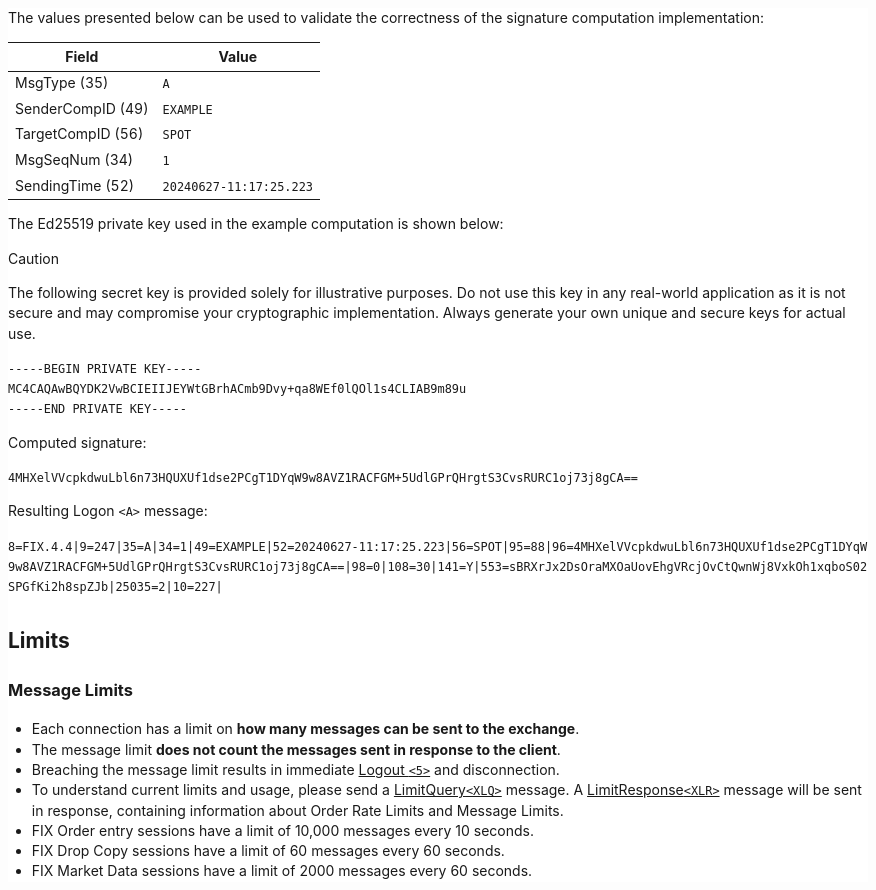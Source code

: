 The values presented below can be used to validate the correctness of the signature computation implementation:

| Field             | Value                   |
|-------------------|-------------------------|
| MsgType (35)      | `A`                     |
| SenderCompID (49) | `EXAMPLE`               |
| TargetCompID (56) | `SPOT`                  |
| MsgSeqNum (34)    | `1`                     |
| SendingTime (52)  | `20240627-11:17:25.223` |

The Ed25519 private key used in the example computation is shown below:

> [!CAUTION]
> The following secret key is provided solely for illustrative purposes. Do not use this key in any real-world application as it is not secure and may compromise your cryptographic implementation. Always generate your own unique and secure keys for actual use.

```
-----BEGIN PRIVATE KEY-----
MC4CAQAwBQYDK2VwBCIEIIJEYWtGBrhACmb9Dvy+qa8WEf0lQOl1s4CLIAB9m89u
-----END PRIVATE KEY-----
```

Computed signature:
```
4MHXelVVcpkdwuLbl6n73HQUXUf1dse2PCgT1DYqW9w8AVZ1RACFGM+5UdlGPrQHrgtS3CvsRURC1oj73j8gCA==
```

Resulting Logon `<A>` message:
```
8=FIX.4.4|9=247|35=A|34=1|49=EXAMPLE|52=20240627-11:17:25.223|56=SPOT|95=88|96=4MHXelVVcpkdwuLbl6n73HQUXUf1dse2PCgT1DYqW9w8AVZ1RACFGM+5UdlGPrQHrgtS3CvsRURC1oj73j8gCA==|98=0|108=30|141=Y|553=sBRXrJx2DsOraMXOaUovEhgVRcjOvCtQwnWj8VxkOh1xqboS02SPGfKi2h8spZJb|25035=2|10=227|
```

## Limits

### Message Limits

* Each connection has a limit on **how many messages can be sent to the exchange**.
* The message limit **does not count the messages sent in response to the client**.
* Breaching the message limit results in immediate [Logout `<5>`](#logout) and disconnection.
* To understand current limits and usage, please send a [LimitQuery`<XLQ>`](#limitquery) message.
  A [LimitResponse`<XLR>`](#limitresponse) message will be sent in response, containing information about Order Rate
  Limits and Message Limits.
* FIX Order entry sessions have a limit of 10,000 messages every 10 seconds.
* FIX Drop Copy sessions have a limit of 60 messages every 60 seconds.
* FIX Market Data sessions have a limit of 2000 messages every 60 seconds.

<a id="connection-limits"></a>
